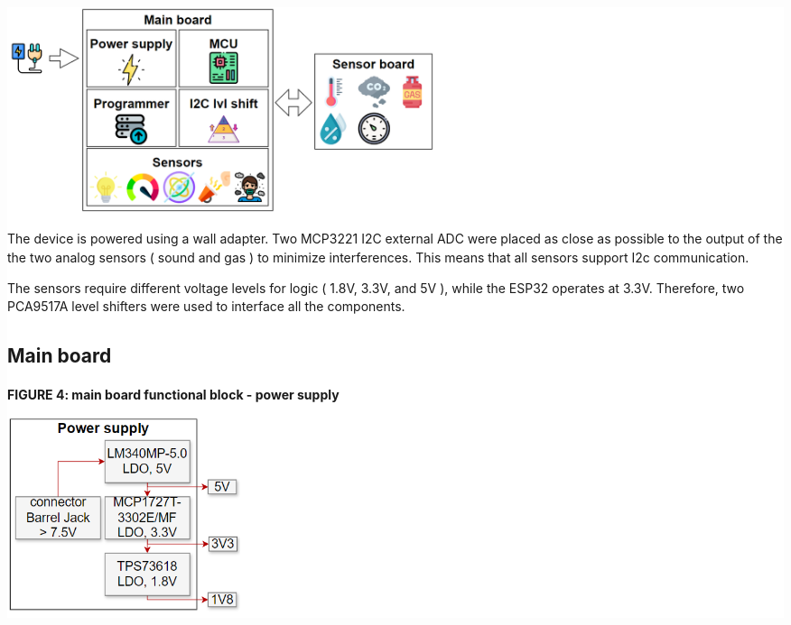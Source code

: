 <img src="docs/hardware_implementation/device_architecture/device_architecture.png" width="55%" height="auto">

The device is powered using a wall adapter. 
Two MCP3221 I2C external ADC were placed as close as possible to the output of the the two analog sensors ( sound and gas ) to minimize interferences.
This means that all sensors support I2c communication.

The sensors require different voltage levels for logic ( 1.8V, 3.3V, and 5V ), while the ESP32 operates at 3.3V. 
Therefore, two PCA9517A level shifters were used to interface all the components.




## Main board

**FIGURE 4: main board functional block - power supply**

<img src="docs/hardware_implementation/main_board/functional_blocks/main_board_functional_block_power_supply.png" width="30%" height="auto">
